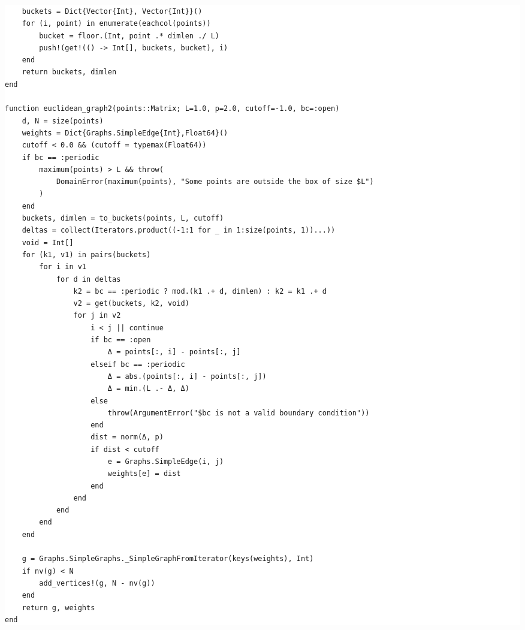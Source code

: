 ```
    buckets = Dict{Vector{Int}, Vector{Int}}()
    for (i, point) in enumerate(eachcol(points))
        bucket = floor.(Int, point .* dimlen ./ L)
        push!(get!(() -> Int[], buckets, bucket), i)
    end
    return buckets, dimlen
end

function euclidean_graph2(points::Matrix; L=1.0, p=2.0, cutoff=-1.0, bc=:open)
    d, N = size(points)
    weights = Dict{Graphs.SimpleEdge{Int},Float64}()
    cutoff < 0.0 && (cutoff = typemax(Float64))
    if bc == :periodic
        maximum(points) > L && throw(
            DomainError(maximum(points), "Some points are outside the box of size $L")
        )
    end
    buckets, dimlen = to_buckets(points, L, cutoff)
    deltas = collect(Iterators.product((-1:1 for _ in 1:size(points, 1))...))
    void = Int[]
    for (k1, v1) in pairs(buckets)
        for i in v1
            for d in deltas
                k2 = bc == :periodic ? mod.(k1 .+ d, dimlen) : k2 = k1 .+ d
                v2 = get(buckets, k2, void)
                for j in v2
                    i < j || continue
                    if bc == :open
                        Δ = points[:, i] - points[:, j]
                    elseif bc == :periodic
                        Δ = abs.(points[:, i] - points[:, j])
                        Δ = min.(L .- Δ, Δ)
                    else
                        throw(ArgumentError("$bc is not a valid boundary condition"))
                    end
                    dist = norm(Δ, p)
                    if dist < cutoff
                        e = Graphs.SimpleEdge(i, j)
                        weights[e] = dist
                    end
                end
            end
        end
    end

    g = Graphs.SimpleGraphs._SimpleGraphFromIterator(keys(weights), Int)
    if nv(g) < N
        add_vertices!(g, N - nv(g))
    end
    return g, weights
end
```


[gjl]: https://github.com/JuliaGraphs/Graphs.jl
[rgg]: https://en.wikipedia.org/wiki/Random_geometric_graph
[rgg2]: https://en.wikipedia.org/wiki/Random_geometric_graph#Distributed_algorithms